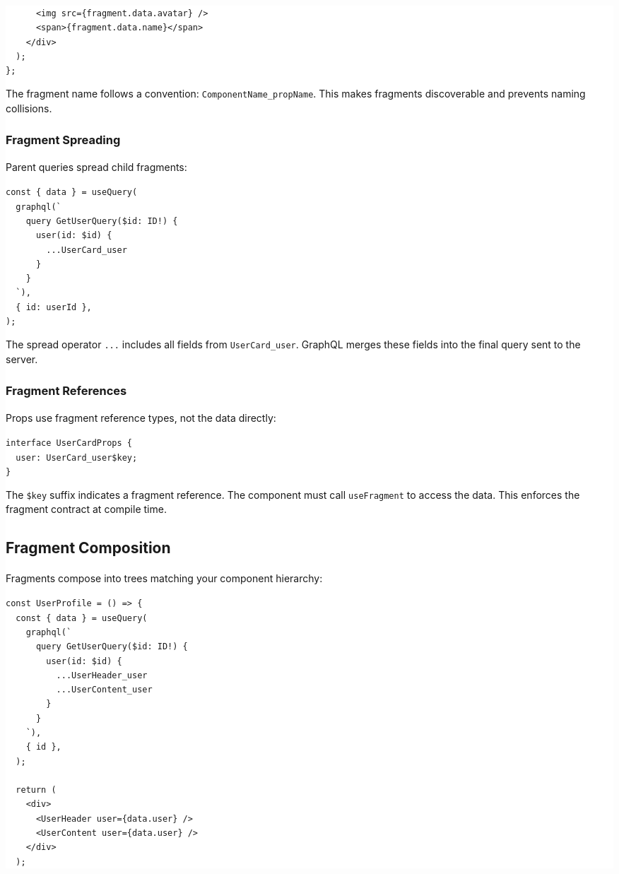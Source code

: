 ```tsx
      <img src={fragment.data.avatar} />
      <span>{fragment.data.name}</span>
    </div>
  );
};
```

The fragment name follows a convention: `ComponentName_propName`. This makes fragments discoverable and prevents naming collisions.

### Fragment Spreading

Parent queries spread child fragments:

```tsx
const { data } = useQuery(
  graphql(`
    query GetUserQuery($id: ID!) {
      user(id: $id) {
        ...UserCard_user
      }
    }
  `),
  { id: userId },
);
```

The spread operator `...` includes all fields from `UserCard_user`. GraphQL merges these fields into the final query sent to the server.

### Fragment References

Props use fragment reference types, not the data directly:

```tsx
interface UserCardProps {
  user: UserCard_user$key;
}
```

The `$key` suffix indicates a fragment reference. The component must call `useFragment` to access the data. This enforces the fragment contract at compile time.

## Fragment Composition

Fragments compose into trees matching your component hierarchy:

```tsx
const UserProfile = () => {
  const { data } = useQuery(
    graphql(`
      query GetUserQuery($id: ID!) {
        user(id: $id) {
          ...UserHeader_user
          ...UserContent_user
        }
      }
    `),
    { id },
  );

  return (
    <div>
      <UserHeader user={data.user} />
      <UserContent user={data.user} />
    </div>
  );
```